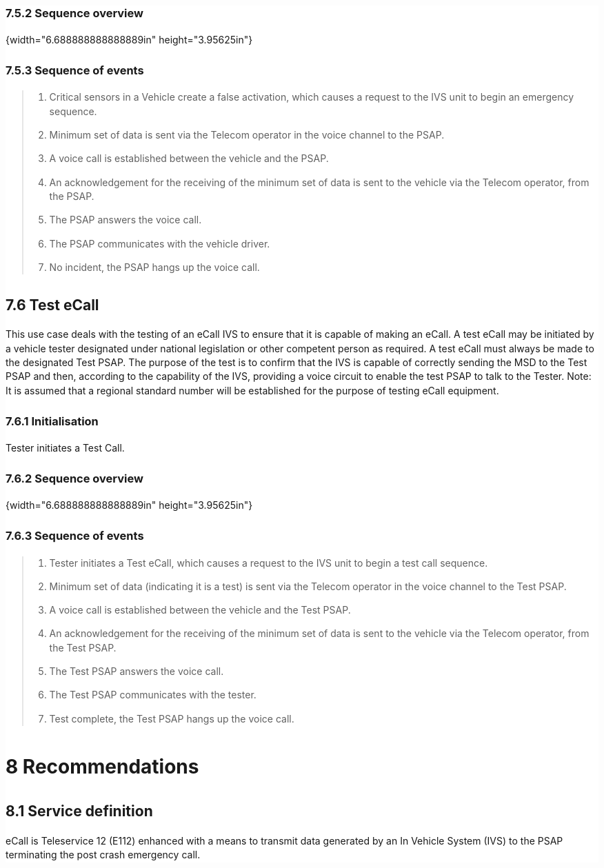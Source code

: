 ### 7.5.2 Sequence overview
{width="6.688888888888889in" height="3.95625in"}
### 7.5.3 Sequence of events
> 1) Critical sensors in a Vehicle create a false activation, which causes a
> request to the IVS unit to begin an emergency sequence.
>
> 2) Minimum set of data is sent via the Telecom operator in the voice channel
> to the PSAP.
>
> 3) A voice call is established between the vehicle and the PSAP.
>
> 4) An acknowledgement for the receiving of the minimum set of data is sent
> to the vehicle via the Telecom operator, from the PSAP.
>
> 5) The PSAP answers the voice call.
>
> 6) The PSAP communicates with the vehicle driver.
>
> 7) No incident, the PSAP hangs up the voice call.
## 7.6 Test eCall
This use case deals with the testing of an eCall IVS to ensure that it is
capable of making an eCall.
A test eCall may be initiated by a vehicle tester designated under national
legislation or other competent person as required. A test eCall must always be
made to the designated Test PSAP. The purpose of the test is to confirm that
the IVS is capable of correctly sending the MSD to the Test PSAP and then,
according to the capability of the IVS, providing a voice circuit to enable
the test PSAP to talk to the Tester.
Note: It is assumed that a regional standard number will be established for
the purpose of testing eCall equipment.
### 7.6.1 Initialisation
Tester initiates a Test Call.
### 7.6.2 Sequence overview
{width="6.688888888888889in" height="3.95625in"}
### 7.6.3 Sequence of events
> 1) Tester initiates a Test eCall, which causes a request to the IVS unit to
> begin a test call sequence.
>
> 2) Minimum set of data (indicating it is a test) is sent via the Telecom
> operator in the voice channel to the Test PSAP.
>
> 3) A voice call is established between the vehicle and the Test PSAP.
>
> 4) An acknowledgement for the receiving of the minimum set of data is sent
> to the vehicle via the Telecom operator, from the Test PSAP.
>
> 5) The Test PSAP answers the voice call.
>
> 6) The Test PSAP communicates with the tester.
>
> 7) Test complete, the Test PSAP hangs up the voice call.
# 8 Recommendations
## 8.1 Service definition
eCall is Teleservice 12 (E112) enhanced with a means to transmit data
generated by an In Vehicle System (IVS) to the PSAP terminating the post crash
emergency call.
